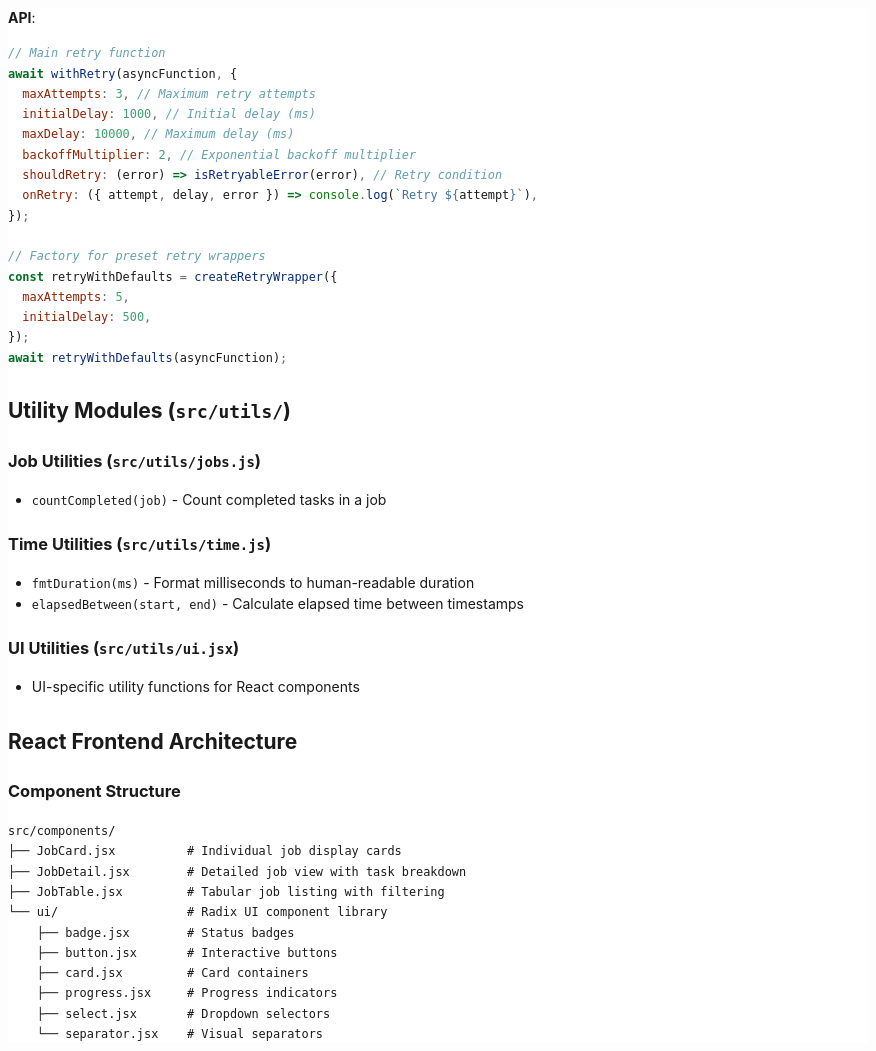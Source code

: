 **API**:

```javascript
// Main retry function
await withRetry(asyncFunction, {
  maxAttempts: 3, // Maximum retry attempts
  initialDelay: 1000, // Initial delay (ms)
  maxDelay: 10000, // Maximum delay (ms)
  backoffMultiplier: 2, // Exponential backoff multiplier
  shouldRetry: (error) => isRetryableError(error), // Retry condition
  onRetry: ({ attempt, delay, error }) => console.log(`Retry ${attempt}`),
});

// Factory for preset retry wrappers
const retryWithDefaults = createRetryWrapper({
  maxAttempts: 5,
  initialDelay: 500,
});
await retryWithDefaults(asyncFunction);
```

## Utility Modules (`src/utils/`)

### Job Utilities (`src/utils/jobs.js`)

- `countCompleted(job)` - Count completed tasks in a job

### Time Utilities (`src/utils/time.js`)

- `fmtDuration(ms)` - Format milliseconds to human-readable duration
- `elapsedBetween(start, end)` - Calculate elapsed time between timestamps

### UI Utilities (`src/utils/ui.jsx`)

- UI-specific utility functions for React components

## React Frontend Architecture

### Component Structure

```
src/components/
├── JobCard.jsx          # Individual job display cards
├── JobDetail.jsx        # Detailed job view with task breakdown
├── JobTable.jsx         # Tabular job listing with filtering
└── ui/                  # Radix UI component library
    ├── badge.jsx        # Status badges
    ├── button.jsx       # Interactive buttons
    ├── card.jsx         # Card containers
    ├── progress.jsx     # Progress indicators
    ├── select.jsx       # Dropdown selectors
    └── separator.jsx    # Visual separators
```
